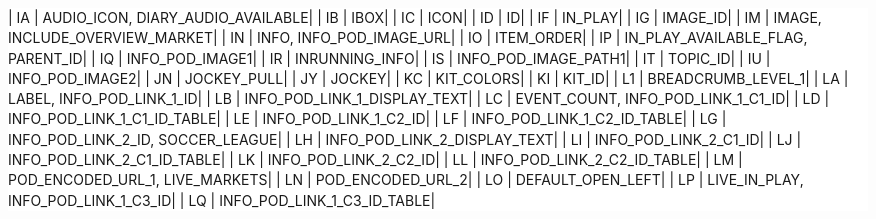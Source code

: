 |  IA    | AUDIO_ICON, DIARY_AUDIO_AVAILABLE|
|  IB    | IBOX|
|  IC    | ICON|
|  ID    | ID|
|  IF    | IN_PLAY|
|  IG    | IMAGE_ID|
|  IM    | IMAGE, INCLUDE_OVERVIEW_MARKET|
|  IN    | INFO, INFO_POD_IMAGE_URL|
|  IO    | ITEM_ORDER|
|  IP    | IN_PLAY_AVAILABLE_FLAG, PARENT_ID|
|  IQ    | INFO_POD_IMAGE1|
|  IR    | INRUNNING_INFO|
|  IS    | INFO_POD_IMAGE_PATH1|
|  IT    | TOPIC_ID|
|  IU    | INFO_POD_IMAGE2|
|  JN    | JOCKEY_PULL|
|  JY    | JOCKEY|
|  KC    | KIT_COLORS|
|  KI    | KIT_ID|
|  L1    | BREADCRUMB_LEVEL_1|
|  LA    | LABEL, INFO_POD_LINK_1_ID|
|  LB    | INFO_POD_LINK_1_DISPLAY_TEXT|
|  LC    | EVENT_COUNT, INFO_POD_LINK_1_C1_ID|
|  LD    | INFO_POD_LINK_1_C1_ID_TABLE|
|  LE    | INFO_POD_LINK_1_C2_ID|
|  LF    | INFO_POD_LINK_1_C2_ID_TABLE|
|  LG    | INFO_POD_LINK_2_ID, SOCCER_LEAGUE|
|  LH    | INFO_POD_LINK_2_DISPLAY_TEXT|
|  LI    | INFO_POD_LINK_2_C1_ID|
|  LJ    | INFO_POD_LINK_2_C1_ID_TABLE|
|  LK    | INFO_POD_LINK_2_C2_ID|
|  LL    | INFO_POD_LINK_2_C2_ID_TABLE|
|  LM    | POD_ENCODED_URL_1, LIVE_MARKETS|
|  LN    | POD_ENCODED_URL_2|
|  LO    | DEFAULT_OPEN_LEFT|
|  LP    | LIVE_IN_PLAY, INFO_POD_LINK_1_C3_ID|
|  LQ    | INFO_POD_LINK_1_C3_ID_TABLE|